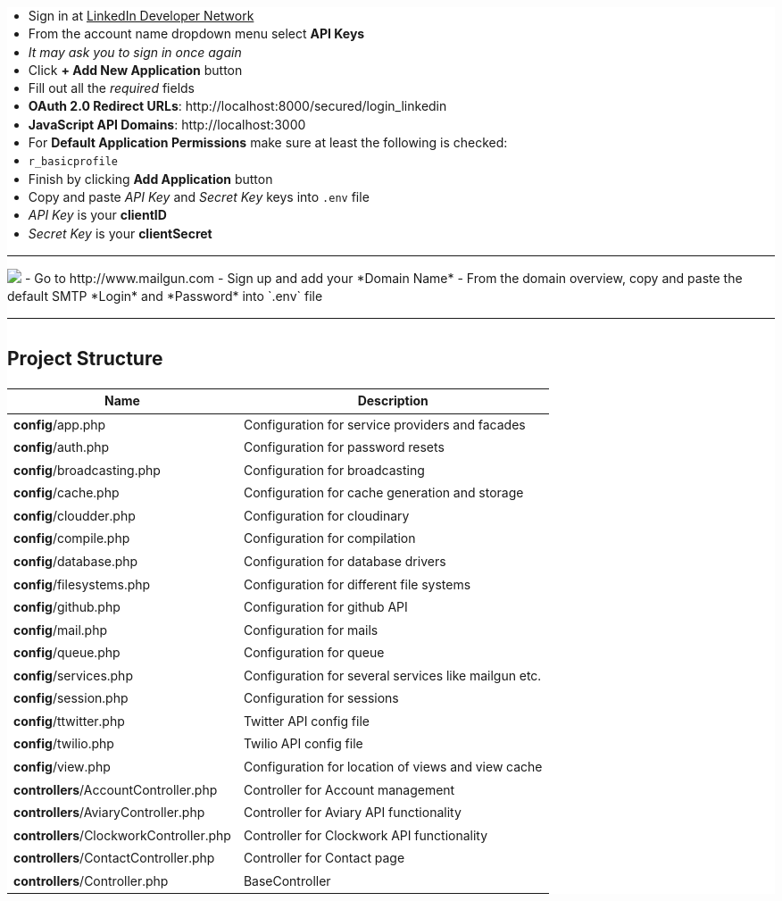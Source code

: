 - Sign in at [LinkedIn Developer Network](https://developer.linkedin.com/)  
- From the account name dropdown menu select **API Keys**  
 - *It may ask you to sign in once again*  
- Click **+ Add New Application** button  
- Fill out all the *required* fields  
 - **OAuth 2.0 Redirect URLs**: http://localhost:8000/secured/login_linkedin  
 - **JavaScript API Domains**: http://localhost:3000  
- For **Default Application Permissions** make sure at least the following is checked:  
 - `r_basicprofile`  
- Finish by clicking **Add Application** button  
- Copy and paste *API Key* and *Secret Key* keys into `.env` file  
 - *API Key* is your **clientID**  
 - *Secret Key* is your **clientSecret**  
  
<hr>  
  
<img src="https://raw.github.com/mailgun/media/master/Mailgun_Primary.png" width="200">  
- Go to http://www.mailgun.com  
- Sign up and add your *Domain Name*  
- From the domain overview, copy and paste the default SMTP *Login* and *Password* into `.env` file  
  
<hr>  
 
  
Project Structure  
-----------------  
  
| Name                                     | Description                                                  |  
| ----------------------------------       | ------------------------------------------------------------ |  
| **config**/app.php                       | Configuration for service providers and facades              |  
| **config**/auth.php                      | Configuration for password resets                            |  
| **config**/broadcasting.php              | Configuration for broadcasting                               |  
| **config**/cache.php                     | Configuration for cache generation and storage               |  
| **config**/cloudder.php                  | Configuration for cloudinary                                 |  
| **config**/compile.php                   | Configuration for compilation                                |  
| **config**/database.php                  | Configuration for database drivers                           |  
| **config**/filesystems.php               | Configuration for different file systems                     |  
| **config**/github.php                    | Configuration for github API                                 |  
| **config**/mail.php                      | Configuration for mails                                      |  
| **config**/queue.php                     | Configuration for queue                                      |  
| **config**/services.php                  | Configuration for several services like mailgun etc.         |  
| **config**/session.php                   | Configuration for sessions                                   |  
| **config**/ttwitter.php                  | Twitter API config file                                      |  
| **config**/twilio.php                    | Twilio API config file                                       |  
| **config**/view.php                      | Configuration for location of views and view cache           |  
| **controllers**/AccountController.php    | Controller for Account management                            |  
| **controllers**/AviaryController.php     | Controller for Aviary API functionality                      |  
| **controllers**/ClockworkController.php  | Controller for Clockwork API functionality                   |  
| **controllers**/ContactController.php    | Controller for Contact page                                  |  
| **controllers**/Controller.php           | BaseController                                               |  